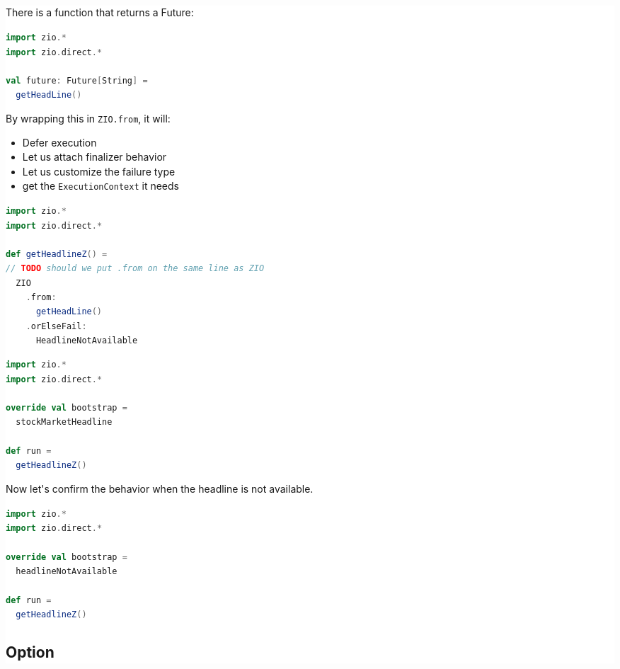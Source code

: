 There is a function that returns a Future:

```scala 3 mdoc:compile-only
import zio.*
import zio.direct.*

val future: Future[String] =
  getHeadLine()
```

By wrapping this in `ZIO.from`, it will:

- Defer execution
- Let us attach finalizer behavior
- Let us customize the failure type
- get the `ExecutionContext` it needs

```scala 3 mdoc:silent
import zio.*
import zio.direct.*

def getHeadlineZ() =
// TODO should we put .from on the same line as ZIO
  ZIO
    .from:
      getHeadLine()
    .orElseFail:
      HeadlineNotAvailable
```

```scala 3 mdoc:runzio
import zio.*
import zio.direct.*

override val bootstrap =
  stockMarketHeadline

def run =
  getHeadlineZ()
```

Now let's confirm the behavior when the headline is not available.

```scala 3 mdoc:runzio
import zio.*
import zio.direct.*

override val bootstrap =
  headlineNotAvailable

def run =
  getHeadlineZ()
```

## Option

